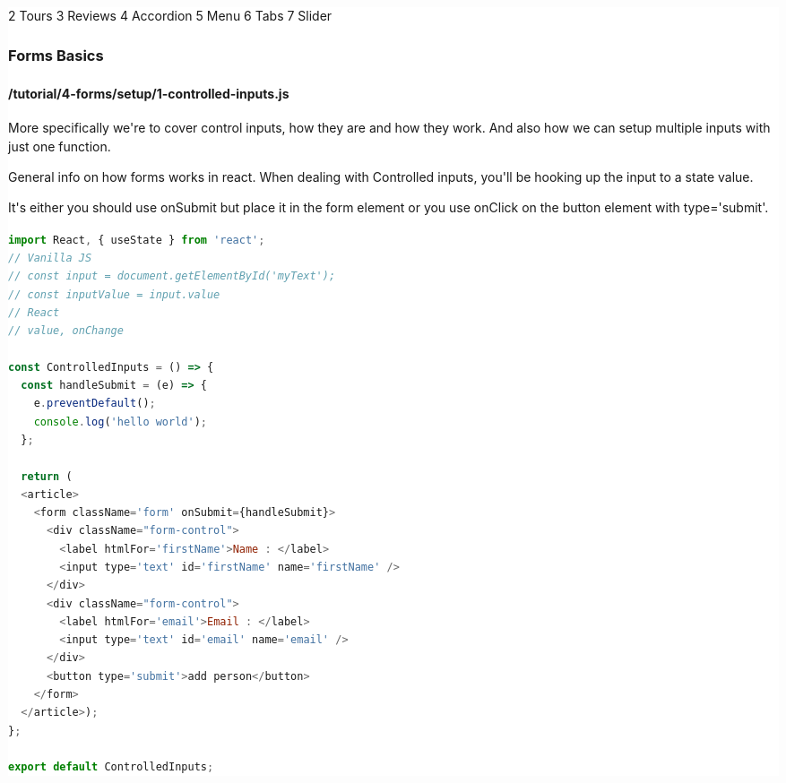 2 Tours
3 Reviews
4 Accordion
5 Menu
6 Tabs
7 Slider

### Forms Basics

#### /tutorial/4-forms/setup/1-controlled-inputs.js

More specifically we're to cover control inputs, how they are and how they work. And also how we can setup multiple inputs with just one function.

General info on how forms works in react. When dealing with Controlled inputs, you'll be hooking up the input to a state value.

It's either you should use onSubmit but place it in the form element or you use onClick on the button element with type='submit'.

```javascript
import React, { useState } from 'react';
// Vanilla JS
// const input = document.getElementById('myText');
// const inputValue = input.value
// React
// value, onChange

const ControlledInputs = () => {
  const handleSubmit = (e) => {
    e.preventDefault();
    console.log('hello world');
  };

  return (
  <article>
    <form className='form' onSubmit={handleSubmit}>
      <div className="form-control">
        <label htmlFor='firstName'>Name : </label>
        <input type='text' id='firstName' name='firstName' />
      </div>
      <div className="form-control">
        <label htmlFor='email'>Email : </label>
        <input type='text' id='email' name='email' />
      </div>
      <button type='submit'>add person</button>
    </form>
  </article>);
};

export default ControlledInputs;
```
